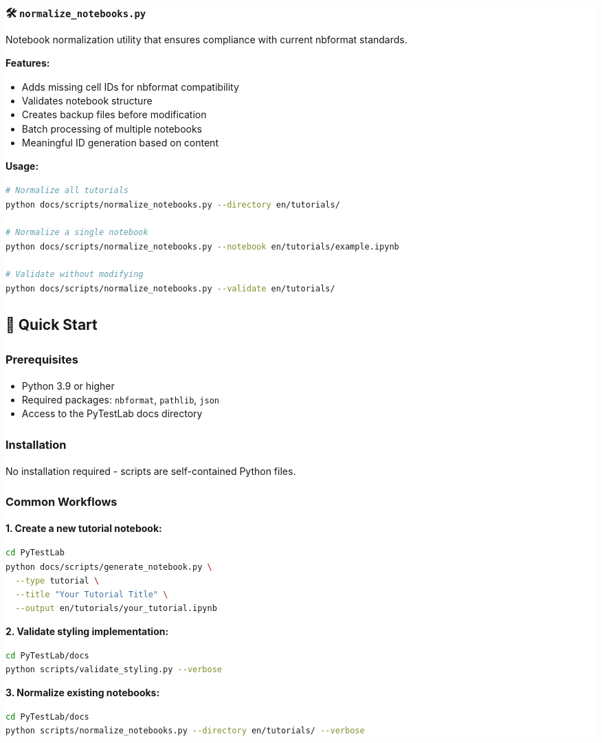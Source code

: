 ### 🛠 `normalize_notebooks.py`
Notebook normalization utility that ensures compliance with current nbformat standards.

**Features:**
- Adds missing cell IDs for nbformat compatibility
- Validates notebook structure
- Creates backup files before modification
- Batch processing of multiple notebooks
- Meaningful ID generation based on content

**Usage:**
```bash
# Normalize all tutorials
python docs/scripts/normalize_notebooks.py --directory en/tutorials/

# Normalize a single notebook
python docs/scripts/normalize_notebooks.py --notebook en/tutorials/example.ipynb

# Validate without modifying
python docs/scripts/normalize_notebooks.py --validate en/tutorials/
```

## 🚀 Quick Start

### Prerequisites
- Python 3.9 or higher
- Required packages: `nbformat`, `pathlib`, `json`
- Access to the PyTestLab docs directory

### Installation
No installation required - scripts are self-contained Python files.

### Common Workflows

**1. Create a new tutorial notebook:**
```bash
cd PyTestLab
python docs/scripts/generate_notebook.py \
  --type tutorial \
  --title "Your Tutorial Title" \
  --output en/tutorials/your_tutorial.ipynb
```

**2. Validate styling implementation:**
```bash
cd PyTestLab/docs
python scripts/validate_styling.py --verbose
```

**3. Normalize existing notebooks:**
```bash
cd PyTestLab/docs
python scripts/normalize_notebooks.py --directory en/tutorials/ --verbose
```

